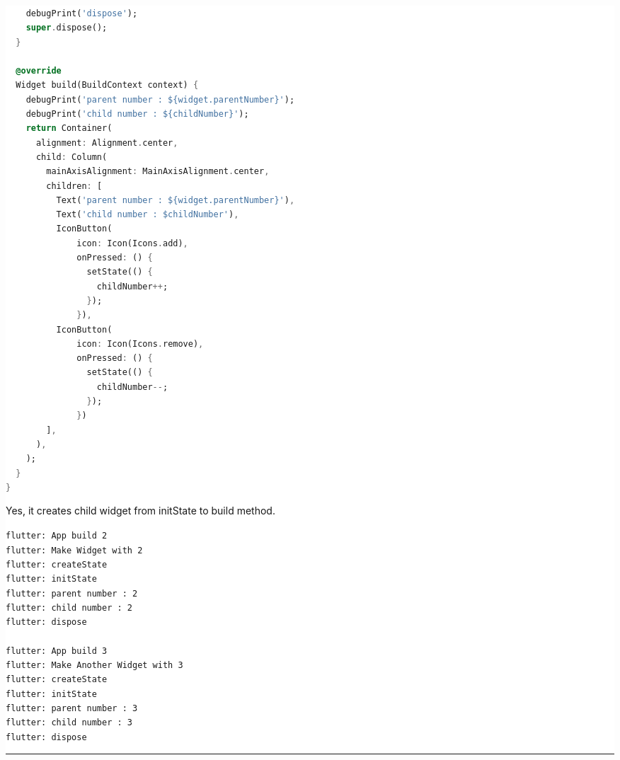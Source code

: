 ```dart
    debugPrint('dispose');
    super.dispose();
  }

  @override
  Widget build(BuildContext context) {
    debugPrint('parent number : ${widget.parentNumber}');
    debugPrint('child number : ${childNumber}');
    return Container(
      alignment: Alignment.center,
      child: Column(
        mainAxisAlignment: MainAxisAlignment.center,
        children: [
          Text('parent number : ${widget.parentNumber}'),
          Text('child number : $childNumber'),
          IconButton(
              icon: Icon(Icons.add),
              onPressed: () {
                setState(() {
                  childNumber++;
                });
              }),
          IconButton(
              icon: Icon(Icons.remove),
              onPressed: () {
                setState(() {
                  childNumber--;
                });
              })
        ],
      ),
    );
  }
}
```

Yes, it creates child widget from initState to build method.
``` 
flutter: App build 2
flutter: Make Widget with 2
flutter: createState
flutter: initState
flutter: parent number : 2
flutter: child number : 2
flutter: dispose

flutter: App build 3
flutter: Make Another Widget with 3
flutter: createState
flutter: initState
flutter: parent number : 3
flutter: child number : 3
flutter: dispose
```

---